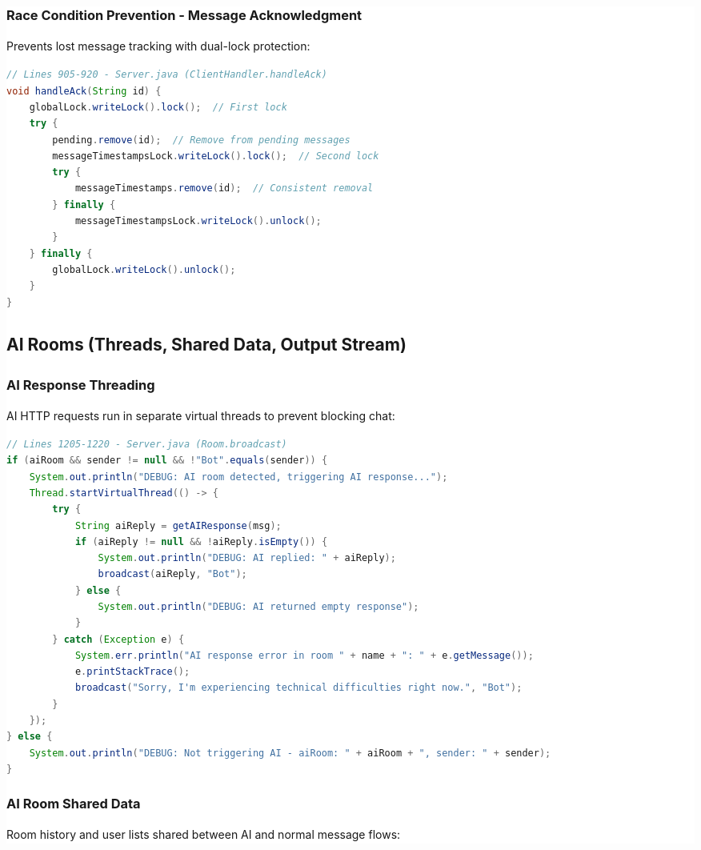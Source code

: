 ### Race Condition Prevention - Message Acknowledgment
Prevents lost message tracking with dual-lock protection:

```java
// Lines 905-920 - Server.java (ClientHandler.handleAck)
void handleAck(String id) {
    globalLock.writeLock().lock();  // First lock
    try {
        pending.remove(id);  // Remove from pending messages
        messageTimestampsLock.writeLock().lock();  // Second lock
        try {
            messageTimestamps.remove(id);  // Consistent removal
        } finally {
            messageTimestampsLock.writeLock().unlock();
        }
    } finally {
        globalLock.writeLock().unlock();
    }
}
```

## AI Rooms (Threads, Shared Data, Output Stream)

### AI Response Threading
AI HTTP requests run in separate virtual threads to prevent blocking chat:

```java
// Lines 1205-1220 - Server.java (Room.broadcast)
if (aiRoom && sender != null && !"Bot".equals(sender)) {
    System.out.println("DEBUG: AI room detected, triggering AI response...");
    Thread.startVirtualThread(() -> {
        try {
            String aiReply = getAIResponse(msg);
            if (aiReply != null && !aiReply.isEmpty()) {
                System.out.println("DEBUG: AI replied: " + aiReply);
                broadcast(aiReply, "Bot");
            } else {
                System.out.println("DEBUG: AI returned empty response");
            }
        } catch (Exception e) {
            System.err.println("AI response error in room " + name + ": " + e.getMessage());
            e.printStackTrace();
            broadcast("Sorry, I'm experiencing technical difficulties right now.", "Bot");
        }
    });
} else {
    System.out.println("DEBUG: Not triggering AI - aiRoom: " + aiRoom + ", sender: " + sender);
}
```

### AI Room Shared Data
Room history and user lists shared between AI and normal message flows:

